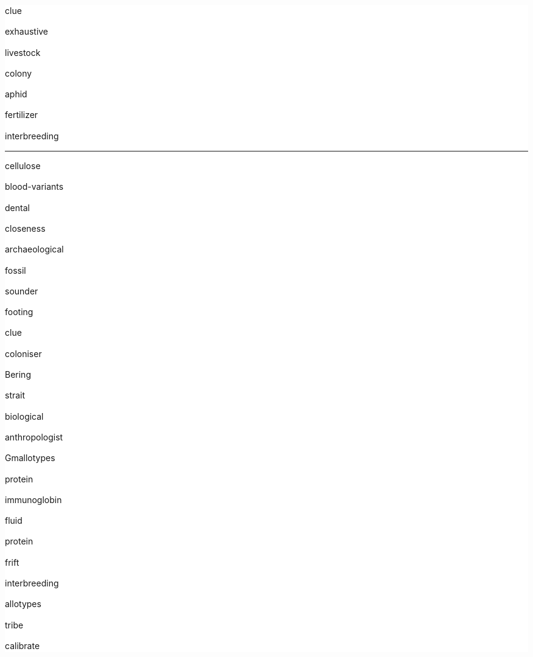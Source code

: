 clue

exhaustive

livestock

colony

aphid

fertilizer

interbreeding

------------



cellulose

blood-variants

dental

closeness

archaeological

fossil

sounder

footing

clue

coloniser

Bering

strait

biological

anthropologist

Gmallotypes

protein

immunoglobin

fluid

protein

frift

interbreeding

allotypes

tribe

calibrate
